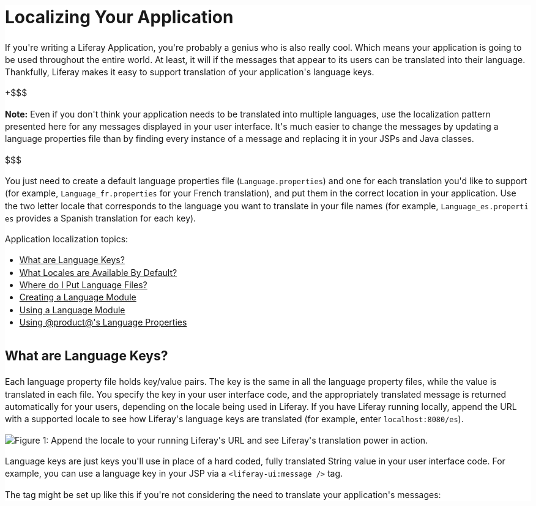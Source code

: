 # Localizing Your Application [](id=localizing-your-application)

If you're writing a Liferay Application, you're probably a genius who is also
really cool. Which means your application is going to be used throughout the
entire world. At least, it will if the messages that appear to its users can be
translated into their language. Thankfully, Liferay makes it easy to support
translation of your application's language keys.

+$$$

**Note:** Even if you don't think your application needs to be translated into
multiple languages, use the localization pattern presented here for any messages
displayed in your user interface. It's much easier to change the messages by
updating a language properties file than by finding every instance of a message
and replacing it in your JSPs and Java classes.

$$$

You just need to create a default language properties file
(`Language.properties`) and one for each translation you'd like to support (for
example, `Language_fr.properties` for your French translation), and put them in
the correct location in your application. Use the two letter locale that
corresponds to the language you want to translate in your file names (for example,
`Language_es.properties` provides a Spanish translation for each key).



Application localization topics:

-   [What are Language Keys?](#what-are-language-keys)
-   [What Locales are Available By Default?](#what-locales-are-available-by-default)
-   [Where do I Put Language Files?](#where-do-i-put-language-files)
-   [Creating a Language Module](#creating-a-language-module)
-   [Using a Language Module](#using-a-language-module)
-   [Using @product@'s Language Properties](#using-liferays-language-properties)

## What are Language Keys? [](id=what-are-language-keys)

Each language property file holds key/value pairs. The key is the same in all
the language property files, while the value is translated in each file. You
specify the key in your user interface code, and the appropriately translated
message is returned automatically for your users, depending on the locale being
used in Liferay. If you have Liferay running locally, append the URL with a
supported locale to see how Liferay's language keys are translated (for example,
enter `localhost:8080/es`).

![Figure 1: Append the locale to your running Liferay's URL and see Liferay's translation power in action.](../../images/locale-message-spain.png)

Language keys are just keys you'll use in place of a hard coded, fully
translated String value in your user interface code. For example, you can use a
language key in your JSP via a `<liferay-ui:message />` tag. 

The tag might be set up like this if you're not considering the need to
translate your application's messages:
